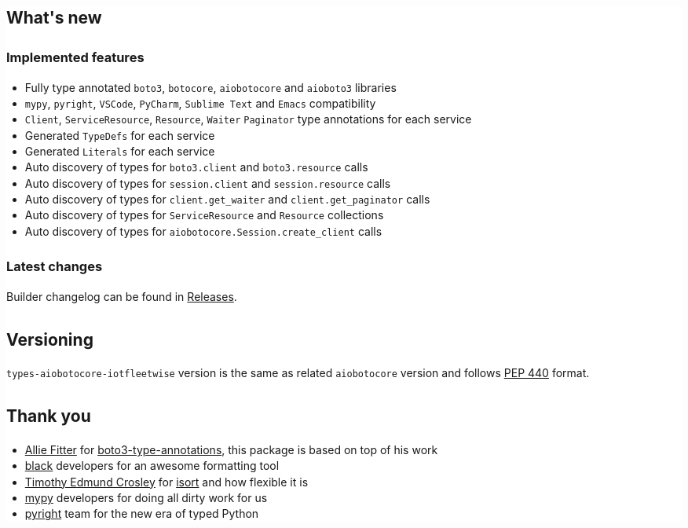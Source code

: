 <a id="what's-new"></a>

## What's new

<a id="implemented-features"></a>

### Implemented features

- Fully type annotated `boto3`, `botocore`, `aiobotocore` and `aioboto3`
  libraries
- `mypy`, `pyright`, `VSCode`, `PyCharm`, `Sublime Text` and `Emacs`
  compatibility
- `Client`, `ServiceResource`, `Resource`, `Waiter` `Paginator` type
  annotations for each service
- Generated `TypeDefs` for each service
- Generated `Literals` for each service
- Auto discovery of types for `boto3.client` and `boto3.resource` calls
- Auto discovery of types for `session.client` and `session.resource` calls
- Auto discovery of types for `client.get_waiter` and `client.get_paginator`
  calls
- Auto discovery of types for `ServiceResource` and `Resource` collections
- Auto discovery of types for `aiobotocore.Session.create_client` calls

<a id="latest-changes"></a>

### Latest changes

Builder changelog can be found in
[Releases](https://github.com/youtype/mypy_boto3_builder/releases).

<a id="versioning"></a>

## Versioning

`types-aiobotocore-iotfleetwise` version is the same as related `aiobotocore`
version and follows [PEP 440](https://www.python.org/dev/peps/pep-0440/)
format.

<a id="thank-you"></a>

## Thank you

- [Allie Fitter](https://github.com/alliefitter) for
  [boto3-type-annotations](https://pypi.org/project/boto3-type-annotations/),
  this package is based on top of his work
- [black](https://github.com/psf/black) developers for an awesome formatting
  tool
- [Timothy Edmund Crosley](https://github.com/timothycrosley) for
  [isort](https://github.com/PyCQA/isort) and how flexible it is
- [mypy](https://github.com/python/mypy) developers for doing all dirty work
  for us
- [pyright](https://github.com/microsoft/pyright) team for the new era of typed
  Python
